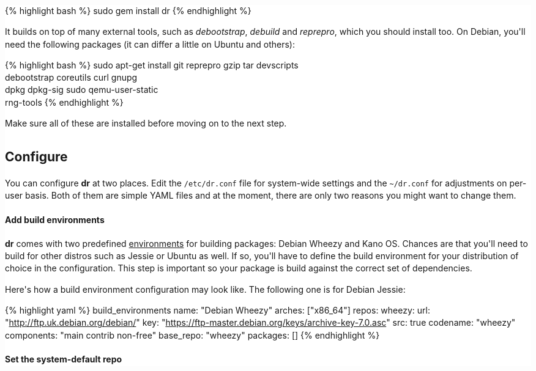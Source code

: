 {% highlight bash %}
sudo gem install dr
{% endhighlight %}

It builds on top of many external tools, such as _debootstrap_, _debuild_ and
_reprepro_, which you should install too. On Debian, you'll
need the following packages (it can differ a little on Ubuntu and others):

{% highlight bash %}
sudo apt-get install git reprepro gzip tar devscripts \
                     debootstrap coreutils curl gnupg \
                     dpkg dpkg-sig sudo qemu-user-static \
                     rng-tools
{% endhighlight %}

Make sure all of these are installed before moving on to the next step.

## Configure

You can configure **dr** at two places. Edit the `/etc/dr.conf` file for
system-wide settings and the `~/dr.conf` for adjustments on per-user basis.
Both of them are simple YAML files and at the moment, there are only two
reasons you might want to change them.

#### Add build environments

**dr** comes with two predefined
[environments](https://github.com/KanoComputing/kano-repository-manager/blob/master/lib/dr/build_environments.rb)
for building packages: Debian Wheezy and Kano OS. Chances are that
you'll need to build for other distros such as Jessie or Ubuntu as well.
If so, you'll have to define the build environment for your distribution of
choice in the configuration. This step is important so your package is build
against the correct set of dependencies.

Here's how a build environment configuration may look like. The following one
is for Debian Jessie:

{% highlight yaml %}
build_environments
  name: "Debian Wheezy"
  arches: ["x86_64"]
  repos:
    wheezy:
      url: "http://ftp.uk.debian.org/debian/"
      key: "https://ftp-master.debian.org/keys/archive-key-7.0.asc"
      src: true
      codename: "wheezy"
      components: "main contrib non-free"
  base_repo: "wheezy"
  packages: []
{% endhighlight %}

#### Set the system-default repo
